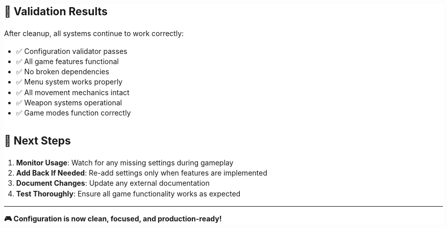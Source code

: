 ## 🔧 Validation Results

After cleanup, all systems continue to work correctly:
- ✅ Configuration validator passes
- ✅ All game features functional
- ✅ No broken dependencies
- ✅ Menu system works properly
- ✅ All movement mechanics intact
- ✅ Weapon systems operational
- ✅ Game modes function correctly

## 📝 Next Steps

1. **Monitor Usage**: Watch for any missing settings during gameplay
2. **Add Back If Needed**: Re-add settings only when features are implemented
3. **Document Changes**: Update any external documentation
4. **Test Thoroughly**: Ensure all game functionality works as expected

---

**🎮 Configuration is now clean, focused, and production-ready!**